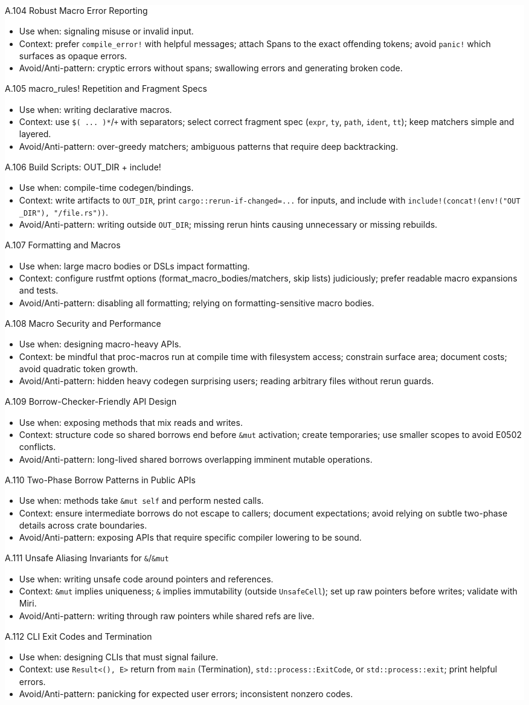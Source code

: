 A.104 Robust Macro Error Reporting
- Use when: signaling misuse or invalid input.
- Context: prefer `compile_error!` with helpful messages; attach Spans to the exact offending tokens; avoid `panic!` which surfaces as opaque errors.
- Avoid/Anti-pattern: cryptic errors without spans; swallowing errors and generating broken code.

A.105 macro_rules! Repetition and Fragment Specs
- Use when: writing declarative macros.
- Context: use `$( ... )*`/`+` with separators; select correct fragment spec (`expr`, `ty`, `path`, `ident`, `tt`); keep matchers simple and layered.
- Avoid/Anti-pattern: over-greedy matchers; ambiguous patterns that require deep backtracking.

A.106 Build Scripts: OUT_DIR + include!
- Use when: compile-time codegen/bindings.
- Context: write artifacts to `OUT_DIR`, print `cargo::rerun-if-changed=...` for inputs, and include with `include!(concat!(env!("OUT_DIR"), "/file.rs"))`.
- Avoid/Anti-pattern: writing outside `OUT_DIR`; missing rerun hints causing unnecessary or missing rebuilds.

A.107 Formatting and Macros
- Use when: large macro bodies or DSLs impact formatting.
- Context: configure rustfmt options (format_macro_bodies/matchers, skip lists) judiciously; prefer readable macro expansions and tests.
- Avoid/Anti-pattern: disabling all formatting; relying on formatting-sensitive macro bodies.

A.108 Macro Security and Performance
- Use when: designing macro-heavy APIs.
- Context: be mindful that proc-macros run at compile time with filesystem access; constrain surface area; document costs; avoid quadratic token growth.
- Avoid/Anti-pattern: hidden heavy codegen surprising users; reading arbitrary files without rerun guards.

A.109 Borrow-Checker-Friendly API Design
- Use when: exposing methods that mix reads and writes.
- Context: structure code so shared borrows end before `&mut` activation; create temporaries; use smaller scopes to avoid E0502 conflicts.
- Avoid/Anti-pattern: long-lived shared borrows overlapping imminent mutable operations.

A.110 Two-Phase Borrow Patterns in Public APIs
- Use when: methods take `&mut self` and perform nested calls.
- Context: ensure intermediate borrows do not escape to callers; document expectations; avoid relying on subtle two-phase details across crate boundaries.
- Avoid/Anti-pattern: exposing APIs that require specific compiler lowering to be sound.

A.111 Unsafe Aliasing Invariants for `&`/`&mut`
- Use when: writing unsafe code around pointers and references.
- Context: `&mut` implies uniqueness; `&` implies immutability (outside `UnsafeCell`); set up raw pointers before writes; validate with Miri.
- Avoid/Anti-pattern: writing through raw pointers while shared refs are live.

A.112 CLI Exit Codes and Termination
- Use when: designing CLIs that must signal failure.
- Context: use `Result<(), E>` return from `main` (Termination), `std::process::ExitCode`, or `std::process::exit`; print helpful errors.
- Avoid/Anti-pattern: panicking for expected user errors; inconsistent nonzero codes.
